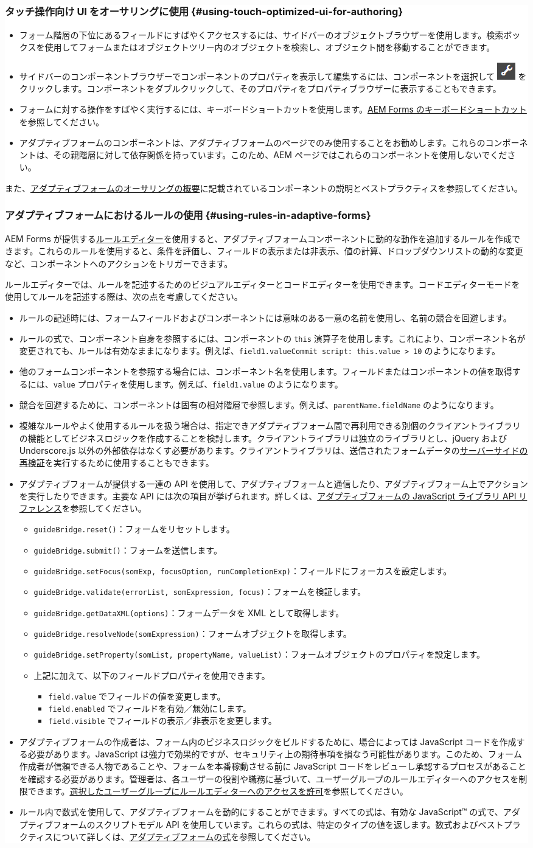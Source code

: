 ### タッチ操作向け UI をオーサリングに使用 {#using-touch-optimized-ui-for-authoring}

* フォーム階層の下位にあるフィールドにすばやくアクセスするには、サイドバーのオブジェクトブラウザーを使用します。検索ボックスを使用してフォームまたはオブジェクトツリー内のオブジェクトを検索し、オブジェクト間を移動することができます。
* サイドバーのコンポーネントブラウザーでコンポーネントのプロパティを表示して編集するには、コンポーネントを選択して ![cmppr-1](assets/cmppr-1.png) をクリックします。コンポーネントをダブルクリックして、そのプロパティをプロパティブラウザーに表示することもできます。
* フォームに対する操作をすばやく実行するには、キーボードショートカットを使用します。[AEM Forms のキーボードショートカット](/help/forms/using/keyboard-shortcuts.md)を参照してください。

* アダプティブフォームのコンポーネントは、アダプティブフォームのページでのみ使用することをお勧めします。これらのコンポーネントは、その親階層に対して依存関係を持っています。このため、AEM ページではこれらのコンポーネントを使用しないでください。

また、[アダプティブフォームのオーサリングの概要](/help/forms/using/introduction-forms-authoring.md)に記載されているコンポーネントの説明とベストプラクティスを参照してください。

### アダプティブフォームにおけるルールの使用 {#using-rules-in-adaptive-forms}

AEM Forms が提供する[ルールエディター](/help/forms/using/rule-editor.md)を使用すると、アダプティブフォームコンポーネントに動的な動作を追加するルールを作成できます。これらのルールを使用すると、条件を評価し、フィールドの表示または非表示、値の計算、ドロップダウンリストの動的な変更など、コンポーネントへのアクションをトリガーできます。

ルールエディターでは、ルールを記述するためのビジュアルエディターとコードエディターを使用できます。コードエディターモードを使用してルールを記述する際は、次の点を考慮してください。

* ルールの記述時には、フォームフィールドおよびコンポーネントには意味のある一意の名前を使用し、名前の競合を回避します。
* ルールの式で、コンポーネント自身を参照するには、コンポーネントの `this` 演算子を使用します。これにより、コンポーネント名が変更されても、ルールは有効なままになります。例えば、`field1.valueCommit script: this.value > 10` のようになります。

* 他のフォームコンポーネントを参照する場合には、コンポーネント名を使用します。フィールドまたはコンポーネントの値を取得するには、`value` プロパティを使用します。例えば、`field1.value` のようになります。

* 競合を回避するために、コンポーネントは固有の相対階層で参照します。例えば、`parentName.fieldName` のようになります。

* 複雑なルールやよく使用するルールを扱う場合は、指定できアダプティブフォーム間で再利用できる別個のクライアントライブラリの機能としてビジネスロジックを作成することを検討します。クライアントライブラリは独立のライブラリとし、jQuery および Underscore.js 以外の外部依存はなくす必要があります。クライアントライブラリは、送信されたフォームデータの[サーバーサイドの再検証](/help/forms/using/configuring-submit-actions.md#server-side-revalidation-in-adaptive-form)を実行するために使用することもできます。
* アダプティブフォームが提供する一連の API を使用して、アダプティブフォームと通信したり、アダプティブフォーム上でアクションを実行したりできます。主要な API には次の項目が挙げられます。詳しくは、[アダプティブフォームの JavaScript ライブラリ API リファレンス](https://experienceleague.adobe.com/ja/docs/experience-manager-release-information/aem-release-updates/previous-updates/aem-previous-versions)を参照してください。

   * `guideBridge.reset()`：フォームをリセットします。
   * `guideBridge.submit()`：フォームを送信します。
   * `guideBridge.setFocus(somExp, focusOption, runCompletionExp)`：フィールドにフォーカスを設定します。
   * `guideBridge.validate(errorList, somExpression, focus)`：フォームを検証します。
   * `guideBridge.getDataXML(options)`：フォームデータを XML として取得します。
   * `guideBridge.resolveNode(somExpression)`：フォームオブジェクトを取得します。
   * `guideBridge.setProperty(somList, propertyName, valueList)`：フォームオブジェクトのプロパティを設定します。
   * 上記に加えて、以下のフィールドプロパティを使用できます。

      * `field.value` でフィールドの値を変更します。
      * `field.enabled` でフィールドを有効／無効にします。
      * `field.visible` でフィールドの表示／非表示を変更します。

* アダプティブフォームの作成者は、フォーム内のビジネスロジックをビルドするために、場合によっては JavaScript コードを作成する必要があります。JavaScript は強力で効果的ですが、セキュリティ上の期待事項を損なう可能性があります。このため、フォーム作成者が信頼できる人物であることや、フォームを本番稼動させる前に JavaScript コードをレビューし承認するプロセスがあることを確認する必要があります。管理者は、各ユーザーの役割や職務に基づいて、ユーザーグループのルールエディターへのアクセスを制限できます。[選択したユーザーグループにルールエディターへのアクセスを許可](/help/forms/using/rule-editor-access-user-groups.md)を参照してください。
* ルール内で数式を使用して、アダプティブフォームを動的にすることができます。すべての式は、有効な JavaScript™ の式で、アダプティブフォームのスクリプトモデル API を使用しています。これらの式は、特定のタイプの値を返します。数式およびベストプラクティスについて詳しくは、[アダプティブフォームの式](/help/forms/using/adaptive-form-expressions.md)を参照してください。
